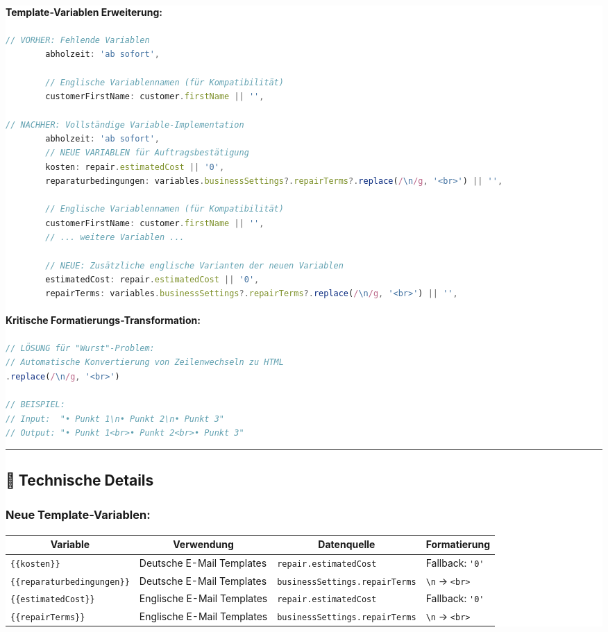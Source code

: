 #### **Template-Variablen Erweiterung:**

```typescript
// VORHER: Fehlende Variablen
        abholzeit: 'ab sofort',
        
        // Englische Variablennamen (für Kompatibilität)
        customerFirstName: customer.firstName || '',

// NACHHER: Vollständige Variable-Implementation
        abholzeit: 'ab sofort',
        // NEUE VARIABLEN für Auftragsbestätigung
        kosten: repair.estimatedCost || '0',
        reparaturbedingungen: variables.businessSettings?.repairTerms?.replace(/\n/g, '<br>') || '',
        
        // Englische Variablennamen (für Kompatibilität)
        customerFirstName: customer.firstName || '',
        // ... weitere Variablen ...
        
        // NEUE: Zusätzliche englische Varianten der neuen Variablen
        estimatedCost: repair.estimatedCost || '0',
        repairTerms: variables.businessSettings?.repairTerms?.replace(/\n/g, '<br>') || '',
```

#### **Kritische Formatierungs-Transformation:**

```javascript
// LÖSUNG für "Wurst"-Problem:
// Automatische Konvertierung von Zeilenwechseln zu HTML
.replace(/\n/g, '<br>')

// BEISPIEL:
// Input:  "• Punkt 1\n• Punkt 2\n• Punkt 3"
// Output: "• Punkt 1<br>• Punkt 2<br>• Punkt 3"
```

---

## 🔧 Technische Details

### **Neue Template-Variablen:**

| Variable | Verwendung | Datenquelle | Formatierung |
|----------|------------|-------------|--------------|
| `{{kosten}}` | Deutsche E-Mail Templates | `repair.estimatedCost` | Fallback: `'0'` |
| `{{reparaturbedingungen}}` | Deutsche E-Mail Templates | `businessSettings.repairTerms` | `\n` → `<br>` |
| `{{estimatedCost}}` | Englische E-Mail Templates | `repair.estimatedCost` | Fallback: `'0'` |
| `{{repairTerms}}` | Englische E-Mail Templates | `businessSettings.repairTerms` | `\n` → `<br>` |
